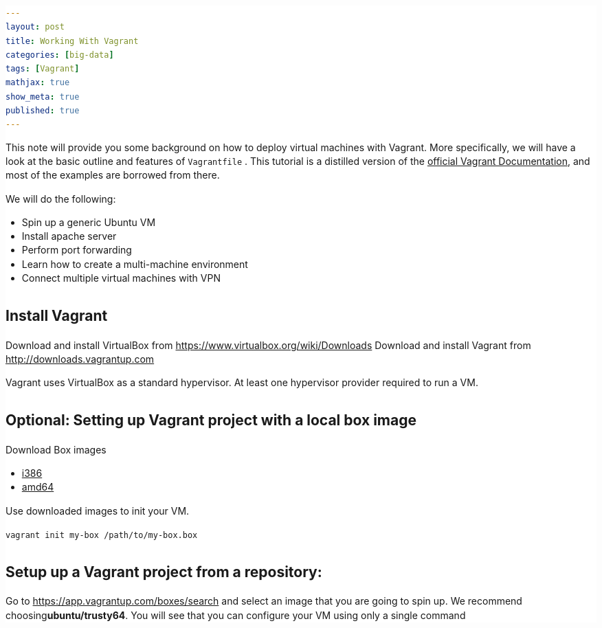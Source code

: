 ```yaml
---
layout: post
title: Working With Vagrant
categories: [big-data]
tags: [Vagrant]
mathjax: true
show_meta: true
published: true
---
```

This note will provide you some background on how to deploy virtual machines with Vagrant. More specifically, we will have a look at the basic outline and features of  `Vagrantfile` . This tutorial is a distilled version of the [official Vagrant Documentation](https://www.vagrantup.com/docs/), and most of the examples are borrowed from there. 

We will do the following:

- Spin up a generic Ubuntu VM
- Install apache server
- Perform port forwarding
- Learn how to create a multi-machine environment
- Connect multiple virtual machines with VPN

## Install Vagrant

Download and install VirtualBox from https://www.virtualbox.org/wiki/Downloads
Download and install Vagrant from http://downloads.vagrantup.com

Vagrant uses VirtualBox as a standard hypervisor. At least one hypervisor provider required to run a VM.

## Optional: Setting up Vagrant project with a local box image

Download Box images 

- [i386](https://cloud-images.ubuntu.com/vagrant/trusty/current/trusty-server-cloudimg-i386-vagrant-disk1.box)
- [amd64](https://cloud-images.ubuntu.com/vagrant/trusty/current/trusty-server-cloudimg-amd64-vagrant-disk1.box)

Use downloaded images to init your VM.

```bash
vagrant init my-box /path/to/my-box.box
```

## Setup up a Vagrant project from a repository:

Go to https://app.vagrantup.com/boxes/search and select an image that you are going to spin up. We recommend choosing**ubuntu/trusty64**. You will see that you can configure your VM using only a single command

